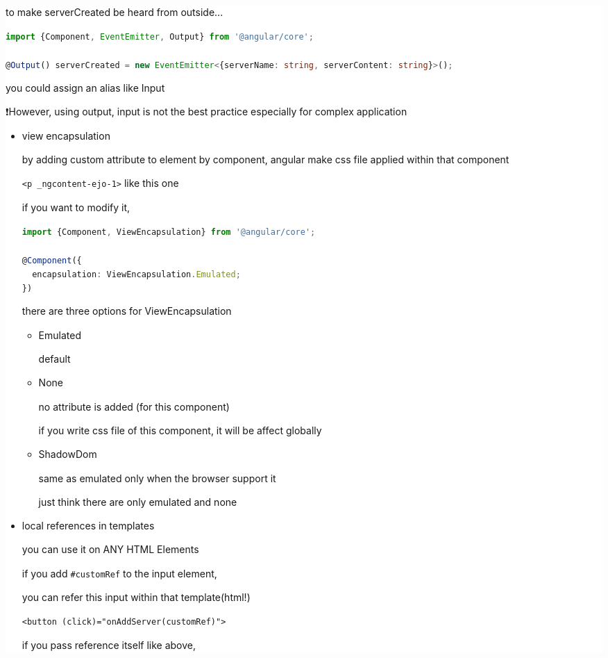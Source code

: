   to make serverCreated be heard from outside...

  ```typescript
  import {Component, EventEmitter, Output} from '@angular/core';
  
  @Output() serverCreated = new EventEmitter<{serverName: string, serverContent: string}>();
  ```

  you could assign an alias like Input

  :exclamation:However, using output, input is not the best practice especially for complex application

  

- view encapsulation

  by adding custom attribute to element by component, angular make css file applied within that component

  `<p _ngcontent-ejo-1>` like this one

  if you want to modify it,

  ```typescript
  import {Component, ViewEncapsulation} from '@angular/core';
  
  @Component({
    encapsulation: ViewEncapsulation.Emulated;
  })
  ```

  there are three options for ViewEncapsulation

  - Emulated

    default

  - None

    no attribute is added (for this component)

    if you write css file of this component, it will be affect globally

  - ShadowDom

    same as emulated only when the browser support it

    just think there are only emulated and none

  

- local references in templates

  you can use it on ANY HTML Elements

  if you add `#customRef` to the input element,

  you can refer this input within that template(html!)

  `<button (click)="onAddServer(customRef)">`

  if you pass reference itself like above,
